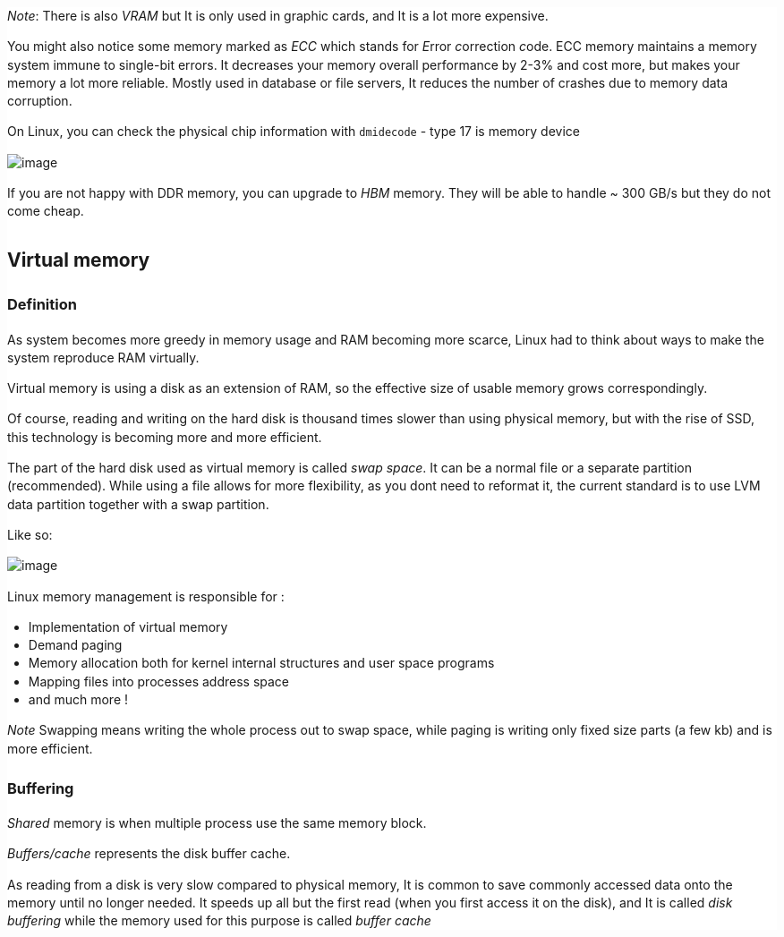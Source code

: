 _Note_: There is also _VRAM_ but It is only used in graphic cards, and It is a lot more expensive.

You might also notice some memory marked as *ECC* which stands for *E*rror *c*orrection *c*ode. ECC memory maintains a memory system immune to single-bit errors.
It decreases your memory overall performance by 2-3% and cost more, but makes your memory a lot more reliable. Mostly used in database or file servers, It reduces the number of crashes due to memory data corruption.

On Linux, you can check the physical chip information with `dmidecode` - type 17 is memory device

![image](https://user-images.githubusercontent.com/72258375/147559741-46e49dd1-94dc-4c27-8843-e8bc19d0f7be.png)


If you are not happy with DDR memory, you can upgrade to *HBM* memory. They will be able to handle ~ 300 GB/s but they do not come cheap.

## Virtual memory

### Definition

As system becomes more greedy in memory usage and RAM becoming more scarce, Linux had to think about ways to make the system reproduce RAM virtually.

Virtual memory is using a disk as an extension of RAM, so the effective size of usable memory grows correspondingly.

Of course, reading and writing on the hard disk is thousand times slower than using physical memory, but with the rise of SSD, this technology is becoming more and more efficient.

The part of the hard disk used as virtual memory is called *swap space*. It can be a normal file or a separate partition (recommended).
While using a file allows for more flexibility, as you dont need to reformat it, the current standard is to use LVM data partition together with a swap partition.

Like so:

![image](https://user-images.githubusercontent.com/72258375/147560231-ba32b5b6-3fa8-433a-848c-e451db107550.png)

Linux memory management is responsible for :
- Implementation of virtual memory
- Demand paging
- Memory allocation both for kernel internal structures and user space programs
- Mapping files into processes address space
- and much more !

*Note* Swapping means writing the whole process out to swap space, while paging is writing only fixed size parts (a few kb) and is more efficient.

### Buffering

_Shared_ memory is when multiple process use the same memory block.

_Buffers/cache_ represents the disk buffer cache.

As reading from a disk is very slow compared to physical memory, It is common to save commonly accessed data onto the memory until no longer needed.
It speeds up all but the first read (when you first access it on the disk), and It is called *disk buffering* while the memory used for this purpose is called *buffer cache*
